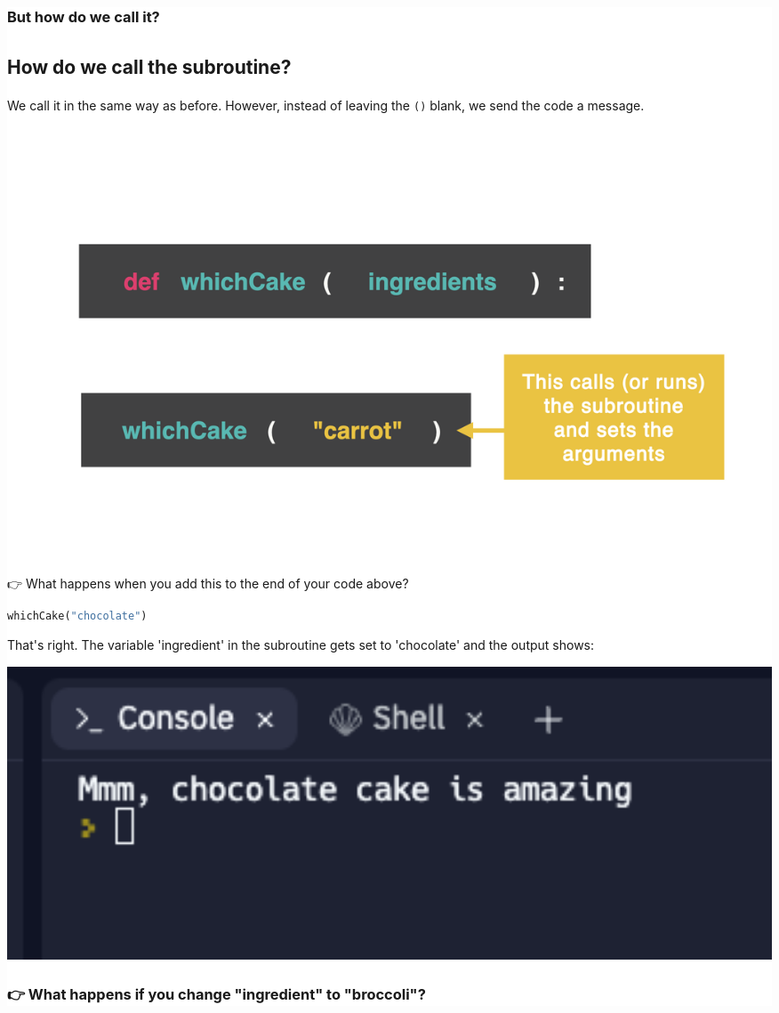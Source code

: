 ### But how do we call it?

## How do we call the subroutine?

We call it in the same way as before. However, instead of leaving the `()` blank, we send the code a message.

<img id="image" src="assets/day24-01.png" alt="Replit Workspace Overview" width="960">

👉 What happens when you add this to the end of your code above?

```python
whichCake("chocolate")
```

That's right. The variable 'ingredient' in the subroutine gets set to 'chocolate' and the output shows:

<img id="image" src="assets/day24-02.png" alt="Replit Workspace Overview" width="960">

### 👉 What happens if you change "ingredient" to "broccoli"?

